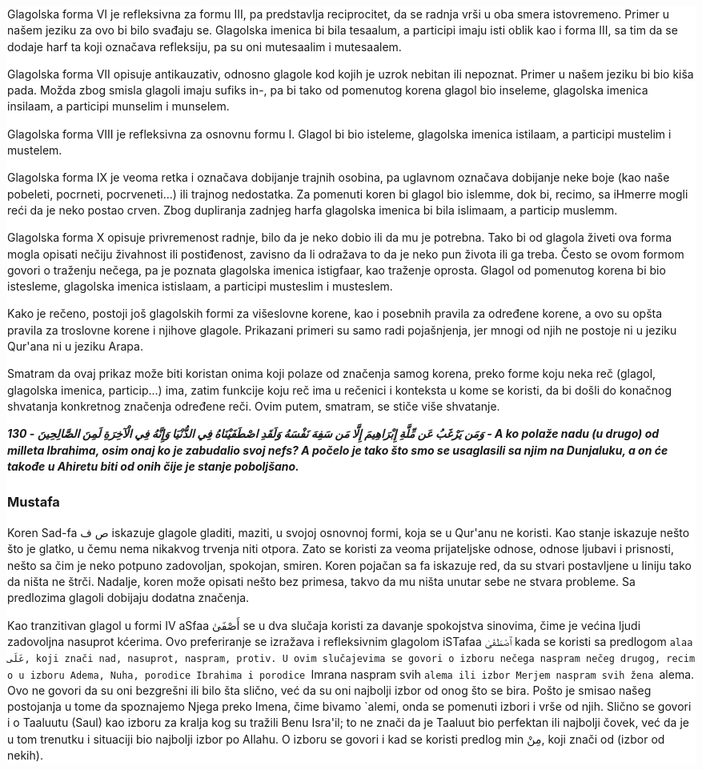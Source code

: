 Glagolska forma VI je refleksivna za formu III, pa predstavlja reciprocitet, da se radnja vrši u oba smera istovremeno. Primer u našem jeziku za ovo bi bilo svađaju se. Glagolska imenica bi bila tesaalum, a participi imaju isti oblik kao i forma III, sa tim da se dodaje harf ta koji označava refleksiju, pa su oni mutesaalim i mutesaalem.

Glagolska forma VII opisuje antikauzativ, odnosno glagole kod kojih je uzrok nebitan ili nepoznat. Primer u našem jeziku bi bio kiša pada. Možda zbog smisla glagoli imaju sufiks in-, pa bi tako od pomenutog korena glagol bio inseleme, glagolska imenica insilaam, a participi munselim i munselem.

Glagolska forma VIII je refleksivna za osnovnu formu I. Glagol bi bio isteleme, glagolska imenica istilaam, a participi mustelim i mustelem.

Glagolska forma IX je veoma retka i označava dobijanje trajnih osobina, pa uglavnom označava dobijanje neke boje (kao naše pobeleti, pocrneti, pocrveneti...) ili trajnog nedostatka. Za pomenuti koren bi glagol bio islemme, dok bi, recimo, sa iHmerre mogli reći da je neko postao crven. Zbog dupliranja zadnjeg harfa glagolska imenica bi bila islimaam, a particip muslemm.

Glagolska forma X opisuje privremenost radnje, bilo da je neko dobio ili da mu je potrebna. Tako bi od glagola živeti ova forma mogla opisati nečiju živahnost ili postiđenost, zavisno da li odražava to da je neko pun života ili ga treba. Često se ovom formom govori o traženju nečega, pa je poznata glagolska imenica istigfaar, kao traženje oprosta. Glagol od pomenutog korena bi bio istesleme, glagolska imenica istislaam, a participi musteslim i musteslem.

Kako je rečeno, postoji još glagolskih formi za višeslovne korene, kao i posebnih pravila za određene korene, a ovo su opšta pravila za troslovne korene i njihove glagole. Prikazani primeri su samo radi pojašnjenja, jer mnogi od njih ne postoje ni u jeziku Qur'ana ni u jeziku Arapa.

Smatram da ovaj prikaz može biti koristan onima koji polaze od značenja samog korena, preko forme koju neka reč (glagol, glagolska imenica, particip...) ima, zatim funkcije koju reč ima u rečenici i konteksta u kome se koristi, da bi došli do konačnog shvatanja konkretnog značenja određene reči. Ovim putem, smatram, se stiče više shvatanje.

***وَمَن يَرْغَبُ عَن مِّلَّةِ إِبْرَاهِيمَ إِلَّا مَن سَفِهَ نَفْسَهُ وَلَقَدِ اصْطَفَيْنَاهُ فِي الدُّنْيَا وَإِنَّهُ فِي الْآخِرَةِ لَمِنَ الصَّالِحِينَ	- 130 -	A ko polaže nadu (u drugo) od milleta Ibrahima, osim onaj ko je zabudalio svoj nefs? A počelo je tako što smo se usaglasili sa njim na Dunjaluku, a on će takođe u Ahiretu biti od onih čije je stanje poboljšano.***

### Mustafa
Koren Sad-fa ص ف iskazuje glagole gladiti, maziti, u svojoj osnovnoj formi, koja se u Qur'anu ne koristi. Kao stanje iskazuje nešto što je glatko, u čemu nema nikakvog trvenja niti otpora. Zato se koristi za veoma prijateljske odnose, odnose ljubavi i prisnosti, nešto sa čim je neko potpuno zadovoljan, spokojan, smiren. Koren pojačan sa fa iskazuje red, da su stvari postavljene u liniju tako da ništa ne štrči. Nadalje, koren može opisati nešto bez primesa, takvo da mu ništa unutar sebe ne stvara probleme. Sa predlozima glagoli dobijaju dodatna značenja.

Kao tranzitivan glagol u formi IV aSfaa أَصْفَىٰ se u dva slučaja koristi za davanje spokojstva sinovima, čime je većina ljudi zadovoljna nasuprot kćerima. Ovo preferiranje se izražava i refleksivnim glagolom iSTafaa ٱصْطَفَىٰ kada se koristi sa predlogom `alaa عَلَى, koji znači nad, nasuprot, naspram, protiv. U ovim slučajevima se govori o izboru nečega naspram nečeg drugog, recimo u izboru Adema, Nuha, porodice Ibrahima i porodice `Imrana naspram svih `alema ili izbor Merjem naspram svih žena `alema. Ovo ne govori da su oni bezgrešni ili bilo šta slično, već da su oni najbolji izbor od onog što se bira. Pošto je smisao našeg postojanja u tome da spoznajemo Njega preko Imena, čime bivamo `alemi, onda se pomenuti izbori i vrše od njih. Slično se govori i o Taaluutu (Saul) kao izboru za kralja kog su tražili Benu Isra'il; to ne znači da je Taaluut bio perfektan ili najbolji čovek, već da je u tom trenutku i situaciji bio najbolji izbor po Allahu. O izboru se govori i kad se koristi predlog min مِنْ, koji znači od (izbor od nekih).
